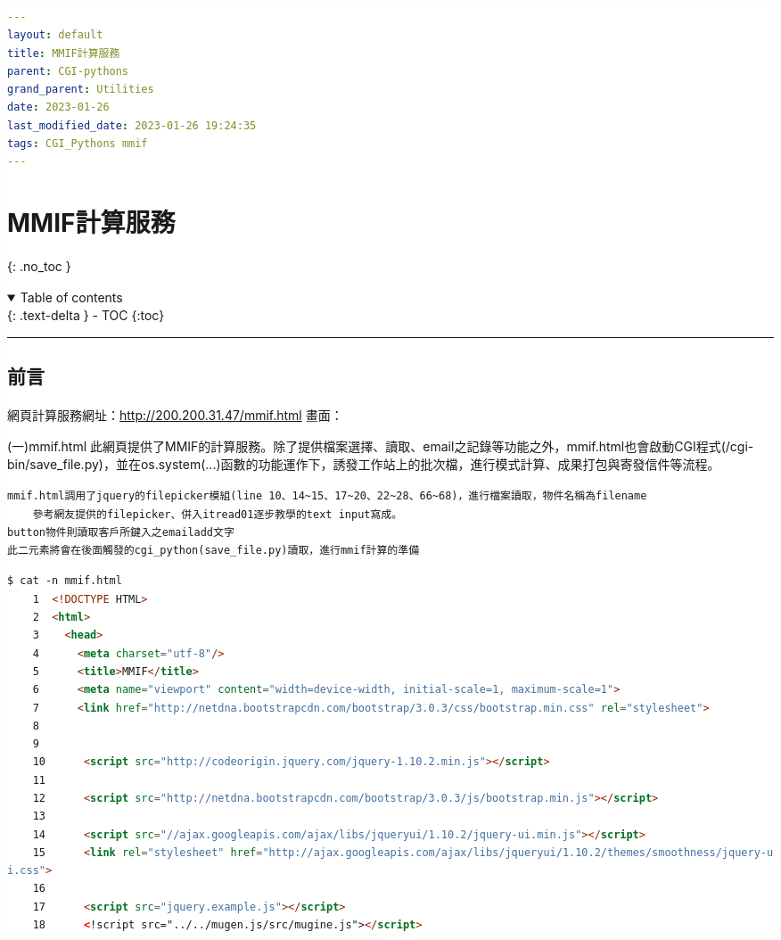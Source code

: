 ```yaml
---
layout: default
title: MMIF計算服務
parent: CGI-pythons
grand_parent: Utilities
date: 2023-01-26
last_modified_date: 2023-01-26 19:24:35
tags: CGI_Pythons mmif
---
```

# MMIF計算服務

{: .no_toc }

<details open markdown="block">
  <summary>
    Table of contents
  </summary>
  {: .text-delta }
- TOC
{:toc}
</details>

---

## 前言

網頁計算服務網址：http://200.200.31.47/mmif.html
畫面：


(一)mmif.html
此網頁提供了MMIF的計算服務。除了提供檔案選擇、讀取、email之記錄等功能之外，mmif.html也會啟動CGI程式(/cgi-bin/save_file.py)，並在os.system(...)函數的功能運作下，誘發工作站上的批次檔，進行模式計算、成果打包與寄發信件等流程。

    mmif.html調用了jquery的filepicker模組(line 10、14~15、17~20、22~28、66~68)，進行檔案讀取，物件名稱為filename
        參考網友提供的filepicker、併入itread01逐步教學的text input寫成。
    button物件則讀取客戶所鍵入之emailadd文字
    此二元素將會在後面觸發的cgi_python(save_file.py)讀取，進行mmif計算的準備

```html
$ cat -n mmif.html
    1  <!DOCTYPE HTML>
    2  <html>
    3    <head>
    4      <meta charset="utf-8"/>
    5      <title>MMIF</title>
    6      <meta name="viewport" content="width=device-width, initial-scale=1, maximum-scale=1">
    7      <link href="http://netdna.bootstrapcdn.com/bootstrap/3.0.3/css/bootstrap.min.css" rel="stylesheet">
    8
    9
    10      <script src="http://codeorigin.jquery.com/jquery-1.10.2.min.js"></script>
    11
    12      <script src="http://netdna.bootstrapcdn.com/bootstrap/3.0.3/js/bootstrap.min.js"></script>
    13
    14      <script src="//ajax.googleapis.com/ajax/libs/jqueryui/1.10.2/jquery-ui.min.js"></script>
    15      <link rel="stylesheet" href="http://ajax.googleapis.com/ajax/libs/jqueryui/1.10.2/themes/smoothness/jquery-ui.css">
    16
    17      <script src="jquery.example.js"></script>
    18      <!script src="../../mugen.js/src/mugine.js"></script>
```